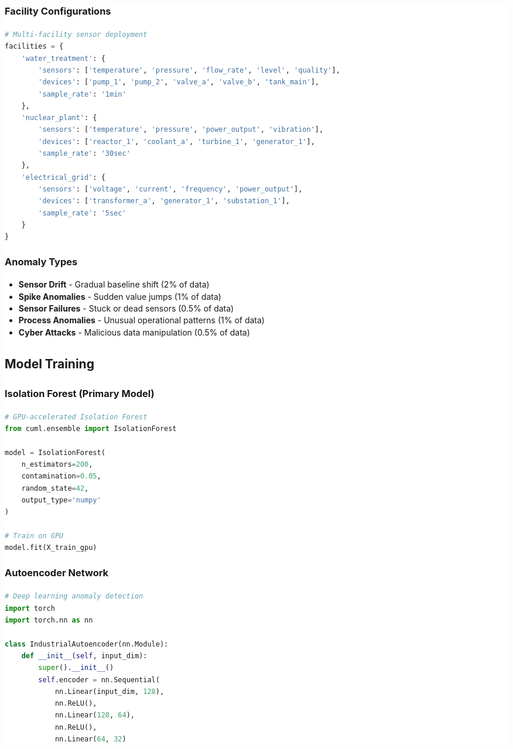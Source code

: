 ### Facility Configurations
```python
# Multi-facility sensor deployment
facilities = {
    'water_treatment': {
        'sensors': ['temperature', 'pressure', 'flow_rate', 'level', 'quality'],
        'devices': ['pump_1', 'pump_2', 'valve_a', 'valve_b', 'tank_main'],
        'sample_rate': '1min'
    },
    'nuclear_plant': {
        'sensors': ['temperature', 'pressure', 'power_output', 'vibration'],
        'devices': ['reactor_1', 'coolant_a', 'turbine_1', 'generator_1'],
        'sample_rate': '30sec'
    },
    'electrical_grid': {
        'sensors': ['voltage', 'current', 'frequency', 'power_output'],
        'devices': ['transformer_a', 'generator_1', 'substation_1'],
        'sample_rate': '5sec'
    }
}
```

### Anomaly Types
- **Sensor Drift** - Gradual baseline shift (2% of data)
- **Spike Anomalies** - Sudden value jumps (1% of data)
- **Sensor Failures** - Stuck or dead sensors (0.5% of data)
- **Process Anomalies** - Unusual operational patterns (1% of data)
- **Cyber Attacks** - Malicious data manipulation (0.5% of data)

## Model Training

### Isolation Forest (Primary Model)
```python
# GPU-accelerated Isolation Forest
from cuml.ensemble import IsolationForest

model = IsolationForest(
    n_estimators=200,
    contamination=0.05,
    random_state=42,
    output_type='numpy'
)

# Train on GPU
model.fit(X_train_gpu)
```

### Autoencoder Network
```python
# Deep learning anomaly detection
import torch
import torch.nn as nn

class IndustrialAutoencoder(nn.Module):
    def __init__(self, input_dim):
        super().__init__()
        self.encoder = nn.Sequential(
            nn.Linear(input_dim, 128),
            nn.ReLU(),
            nn.Linear(128, 64),
            nn.ReLU(),
            nn.Linear(64, 32)
```